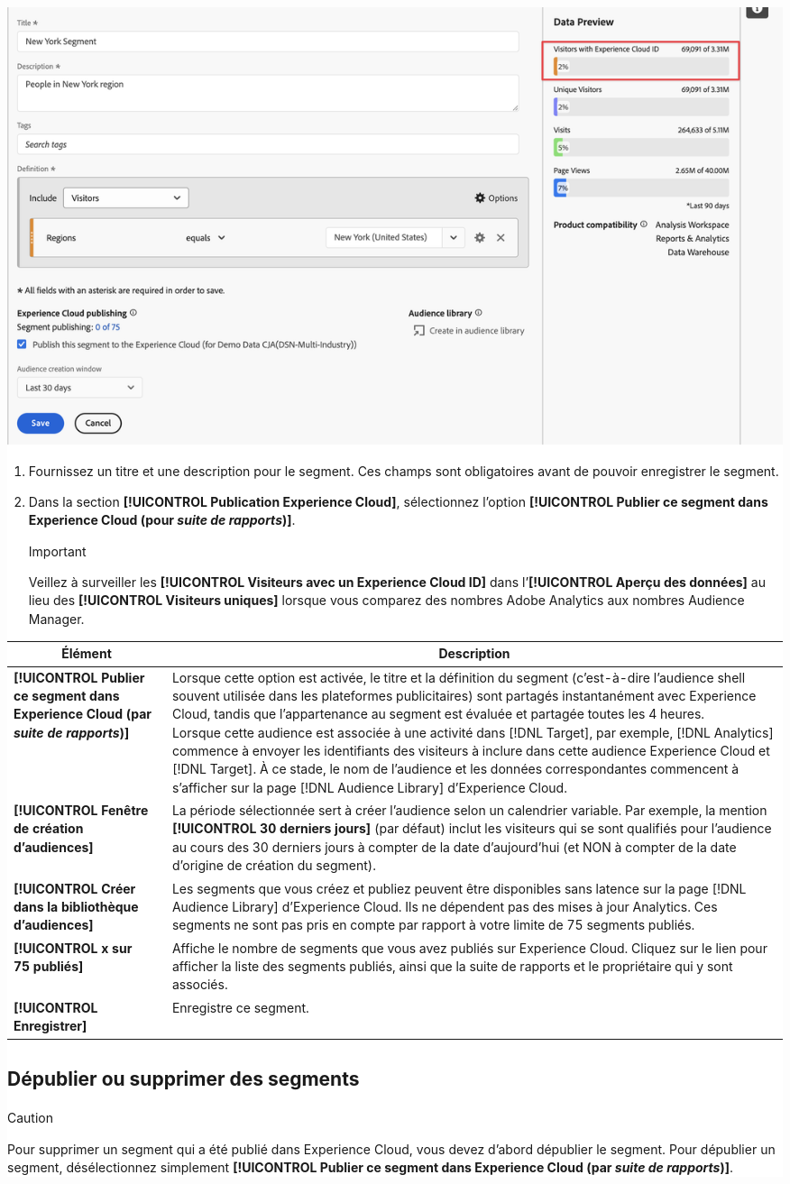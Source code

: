    ![Publier Experience Cloud](assets/publish-ec.png)
1. Fournissez un titre et une description pour le segment. Ces champs sont obligatoires avant de pouvoir enregistrer le segment.
1. Dans la section **[!UICONTROL Publication Experience Cloud]**, sélectionnez l’option **[!UICONTROL Publier ce segment dans Experience Cloud (pour *suite de rapports*)]**.

   >[!IMPORTANT]
   >
   >Veillez à surveiller les **[!UICONTROL Visiteurs avec un Experience Cloud ID]** dans l’**[!UICONTROL Aperçu des données]** au lieu des **[!UICONTROL Visiteurs uniques]** lorsque vous comparez des nombres Adobe Analytics aux nombres Audience Manager.
   >

| Élément | Description |
|---|---|
| **[!UICONTROL Publier ce segment dans Experience Cloud (par *suite de rapports*)]** | Lorsque cette option est activée, le titre et la définition du segment (c’est-à-dire l’audience shell souvent utilisée dans les plateformes publicitaires) sont partagés instantanément avec Experience Cloud, tandis que l’appartenance au segment est évaluée et partagée toutes les 4 heures. <br> Lorsque cette audience est associée à une activité dans [!DNL Target], par exemple, [!DNL Analytics] commence à envoyer les identifiants des visiteurs à inclure dans cette audience Experience Cloud et [!DNL Target]. À ce stade, le nom de l’audience et les données correspondantes commencent à s’afficher sur la page [!DNL Audience Library] d’Experience Cloud. </br> |
| **[!UICONTROL Fenêtre de création d’audiences]** | La période sélectionnée sert à créer l’audience selon un calendrier variable. Par exemple, la mention **[!UICONTROL 30 derniers jours]** (par défaut) inclut les visiteurs qui se sont qualifiés pour l’audience au cours des 30 derniers jours à compter de la date d’aujourd’hui (et NON à compter de la date d’origine de création du segment). |
| **[!UICONTROL Créer dans la bibliothèque d’audiences]** | Les segments que vous créez et publiez peuvent être disponibles sans latence sur la page [!DNL Audience Library] d’Experience Cloud. Ils ne dépendent pas des mises à jour Analytics. Ces segments ne sont pas pris en compte par rapport à votre limite de 75 segments publiés. |
| **[!UICONTROL x sur 75 publiés]** | Affiche le nombre de segments que vous avez publiés sur Experience Cloud. Cliquez sur le lien pour afficher la liste des segments publiés, ainsi que la suite de rapports et le propriétaire qui y sont associés. |
| **[!UICONTROL Enregistrer]** | Enregistre ce segment. |

## Dépublier ou supprimer des segments

>[!CAUTION]
>
>Pour supprimer un segment qui a été publié dans Experience Cloud, vous devez d’abord dépublier le segment. Pour dépublier un segment, désélectionnez simplement **[!UICONTROL Publier ce segment dans Experience Cloud (par *suite de rapports*)]**.
